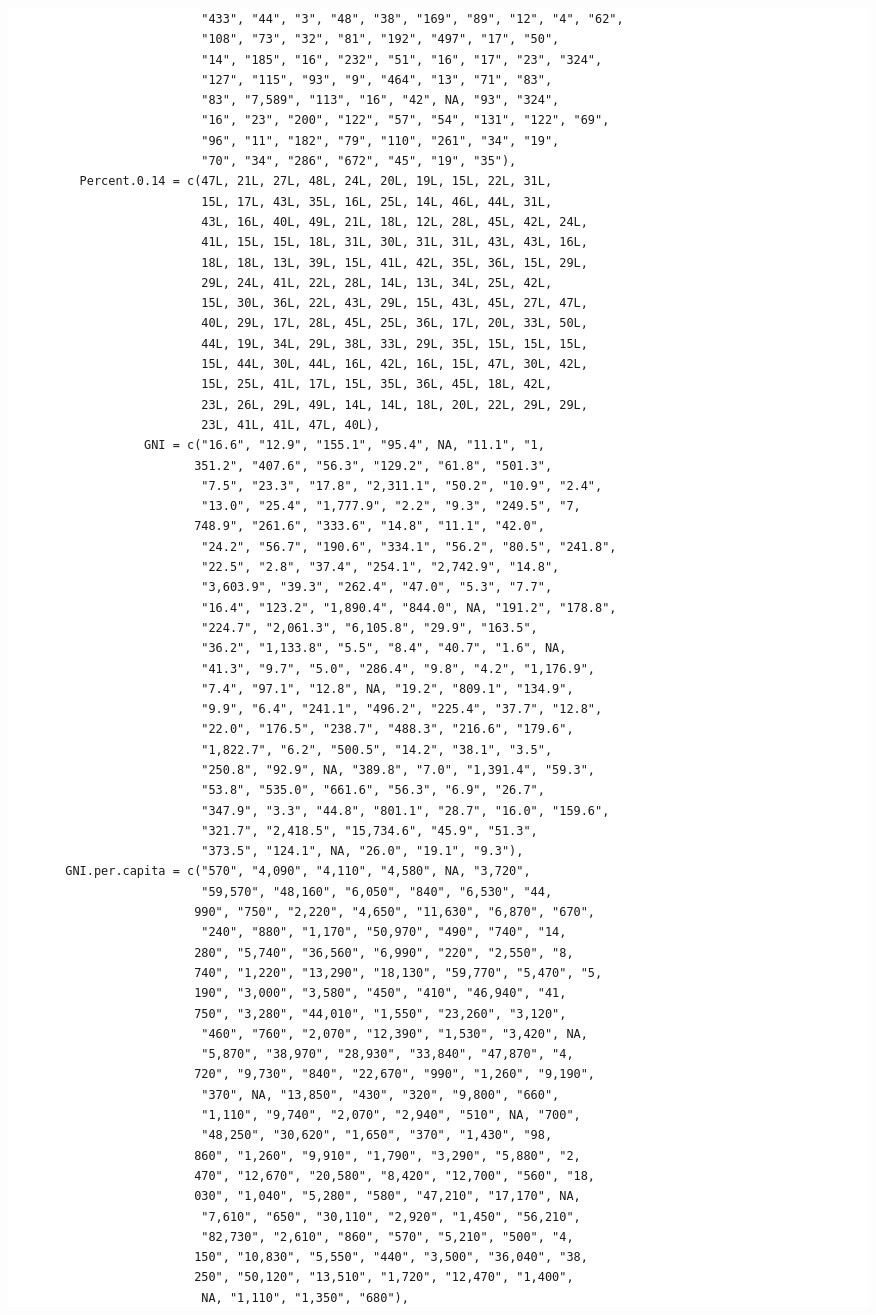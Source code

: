                                "433", "44", "3", "48", "38", "169", "89", "12", "4", "62",
                               "108", "73", "32", "81", "192", "497", "17", "50",
                               "14", "185", "16", "232", "51", "16", "17", "23", "324",
                               "127", "115", "93", "9", "464", "13", "71", "83",
                               "83", "7,589", "113", "16", "42", NA, "93", "324",
                               "16", "23", "200", "122", "57", "54", "131", "122", "69",
                               "96", "11", "182", "79", "110", "261", "34", "19",
                               "70", "34", "286", "672", "45", "19", "35"),
              Percent.0.14 = c(47L, 21L, 27L, 48L, 24L, 20L, 19L, 15L, 22L, 31L,
                               15L, 17L, 43L, 35L, 16L, 25L, 14L, 46L, 44L, 31L,
                               43L, 16L, 40L, 49L, 21L, 18L, 12L, 28L, 45L, 42L, 24L,
                               41L, 15L, 15L, 18L, 31L, 30L, 31L, 31L, 43L, 43L, 16L,
                               18L, 18L, 13L, 39L, 15L, 41L, 42L, 35L, 36L, 15L, 29L,
                               29L, 24L, 41L, 22L, 28L, 14L, 13L, 34L, 25L, 42L,
                               15L, 30L, 36L, 22L, 43L, 29L, 15L, 43L, 45L, 27L, 47L,
                               40L, 29L, 17L, 28L, 45L, 25L, 36L, 17L, 20L, 33L, 50L,
                               44L, 19L, 34L, 29L, 38L, 33L, 29L, 35L, 15L, 15L, 15L,
                               15L, 44L, 30L, 44L, 16L, 42L, 16L, 15L, 47L, 30L, 42L,
                               15L, 25L, 41L, 17L, 15L, 35L, 36L, 45L, 18L, 42L,
                               23L, 26L, 29L, 49L, 14L, 14L, 18L, 20L, 22L, 29L, 29L,
                               23L, 41L, 41L, 47L, 40L),
                       GNI = c("16.6", "12.9", "155.1", "95.4", NA, "11.1", "1,
                              351.2", "407.6", "56.3", "129.2", "61.8", "501.3",
                               "7.5", "23.3", "17.8", "2,311.1", "50.2", "10.9", "2.4",
                               "13.0", "25.4", "1,777.9", "2.2", "9.3", "249.5", "7,
                              748.9", "261.6", "333.6", "14.8", "11.1", "42.0",
                               "24.2", "56.7", "190.6", "334.1", "56.2", "80.5", "241.8",
                               "22.5", "2.8", "37.4", "254.1", "2,742.9", "14.8",
                               "3,603.9", "39.3", "262.4", "47.0", "5.3", "7.7",
                               "16.4", "123.2", "1,890.4", "844.0", NA, "191.2", "178.8",
                               "224.7", "2,061.3", "6,105.8", "29.9", "163.5",
                               "36.2", "1,133.8", "5.5", "8.4", "40.7", "1.6", NA,
                               "41.3", "9.7", "5.0", "286.4", "9.8", "4.2", "1,176.9",
                               "7.4", "97.1", "12.8", NA, "19.2", "809.1", "134.9",
                               "9.9", "6.4", "241.1", "496.2", "225.4", "37.7", "12.8",
                               "22.0", "176.5", "238.7", "488.3", "216.6", "179.6",
                               "1,822.7", "6.2", "500.5", "14.2", "38.1", "3.5",
                               "250.8", "92.9", NA, "389.8", "7.0", "1,391.4", "59.3",
                               "53.8", "535.0", "661.6", "56.3", "6.9", "26.7",
                               "347.9", "3.3", "44.8", "801.1", "28.7", "16.0", "159.6",
                               "321.7", "2,418.5", "15,734.6", "45.9", "51.3",
                               "373.5", "124.1", NA, "26.0", "19.1", "9.3"),
            GNI.per.capita = c("570", "4,090", "4,110", "4,580", NA, "3,720",
                               "59,570", "48,160", "6,050", "840", "6,530", "44,
                              990", "750", "2,220", "4,650", "11,630", "6,870", "670",
                               "240", "880", "1,170", "50,970", "490", "740", "14,
                              280", "5,740", "36,560", "6,990", "220", "2,550", "8,
                              740", "1,220", "13,290", "18,130", "59,770", "5,470", "5,
                              190", "3,000", "3,580", "450", "410", "46,940", "41,
                              750", "3,280", "44,010", "1,550", "23,260", "3,120",
                               "460", "760", "2,070", "12,390", "1,530", "3,420", NA,
                               "5,870", "38,970", "28,930", "33,840", "47,870", "4,
                              720", "9,730", "840", "22,670", "990", "1,260", "9,190",
                               "370", NA, "13,850", "430", "320", "9,800", "660",
                               "1,110", "9,740", "2,070", "2,940", "510", NA, "700",
                               "48,250", "30,620", "1,650", "370", "1,430", "98,
                              860", "1,260", "9,910", "1,790", "3,290", "5,880", "2,
                              470", "12,670", "20,580", "8,420", "12,700", "560", "18,
                              030", "1,040", "5,280", "580", "47,210", "17,170", NA,
                               "7,610", "650", "30,110", "2,920", "1,450", "56,210",
                               "82,730", "2,610", "860", "570", "5,210", "500", "4,
                              150", "10,830", "5,550", "440", "3,500", "36,040", "38,
                              250", "50,120", "13,510", "1,720", "12,470", "1,400",
                               NA, "1,110", "1,350", "680"),